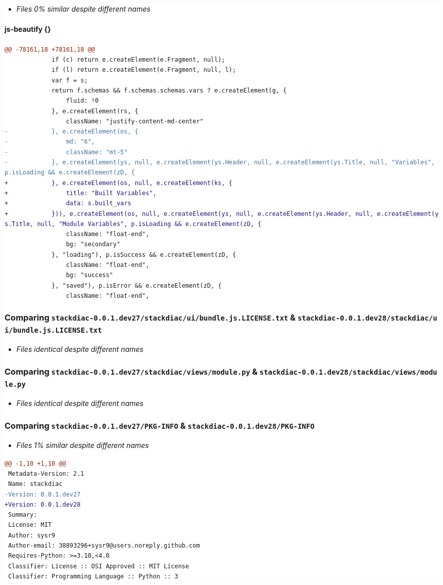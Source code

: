  * *Files 0% similar despite different names*

#### js-beautify {}

```diff
@@ -78161,18 +78161,18 @@
             if (c) return e.createElement(e.Fragment, null);
             if (l) return e.createElement(e.Fragment, null, l);
             var f = s;
             return f.schemas && f.schemas.schemas.vars ? e.createElement(g, {
                 fluid: !0
             }, e.createElement(rs, {
                 className: "justify-content-md-center"
-            }, e.createElement(os, {
-                md: "6",
-                className: "mt-5"
-            }, e.createElement(ys, null, e.createElement(ys.Header, null, e.createElement(ys.Title, null, "Variables", p.isLoading && e.createElement(zD, {
+            }, e.createElement(os, null, e.createElement(ks, {
+                title: "Built Variables",
+                data: s.built_vars
+            })), e.createElement(os, null, e.createElement(ys, null, e.createElement(ys.Header, null, e.createElement(ys.Title, null, "Module Variables", p.isLoading && e.createElement(zD, {
                 className: "float-end",
                 bg: "secondary"
             }, "loading"), p.isSuccess && e.createElement(zD, {
                 className: "float-end",
                 bg: "success"
             }, "saved"), p.isError && e.createElement(zD, {
                 className: "float-end",
```

### Comparing `stackdiac-0.0.1.dev27/stackdiac/ui/bundle.js.LICENSE.txt` & `stackdiac-0.0.1.dev28/stackdiac/ui/bundle.js.LICENSE.txt`

 * *Files identical despite different names*

### Comparing `stackdiac-0.0.1.dev27/stackdiac/views/module.py` & `stackdiac-0.0.1.dev28/stackdiac/views/module.py`

 * *Files identical despite different names*

### Comparing `stackdiac-0.0.1.dev27/PKG-INFO` & `stackdiac-0.0.1.dev28/PKG-INFO`

 * *Files 1% similar despite different names*

```diff
@@ -1,10 +1,10 @@
 Metadata-Version: 2.1
 Name: stackdiac
-Version: 0.0.1.dev27
+Version: 0.0.1.dev28
 Summary: 
 License: MIT
 Author: sysr9
 Author-email: 38893296+sysr9@users.noreply.github.com
 Requires-Python: >=3.10,<4.0
 Classifier: License :: OSI Approved :: MIT License
 Classifier: Programming Language :: Python :: 3
```

